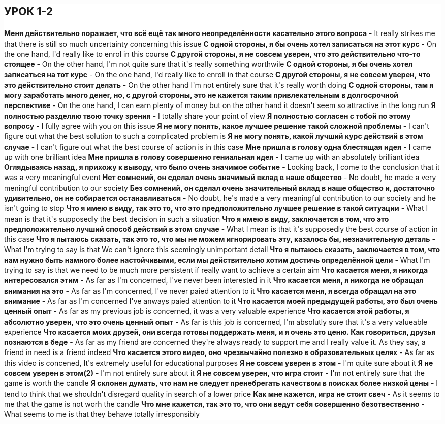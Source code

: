 ## УРОК 1-2

**Меня действительно поражает, что всё ещё так много неопределённости касательно этого вопроса** - It really strikes me that there is still so much uncertainty  concerning this issue
**С одной стороны, я бы очень хотел записаться на этот курс** - On the one hand, I'd really like to enrol in this course
**С другой стороны, я не совсем уверен, что это действительно что-то стоящее** - On the other hand, I'm not quite sure that it's really something worthwile
**С одной стороны, я бы очень хотел записаться на тот курс** - On the one hand, I'd really like to enroll in that course
**С другой стороны, я не совсем уверен, что это действительно стоит делать** - On the other hand I'm not entirely sure that it's really worth doing
**С одной стороны, там я могу заработать много денег, но, с другой стороны, это не кажется таким привлекательным в долгосрочной перспективе** - On the one hand, I can earn plenty of money but on the other hand it doesn't seem so attractive in the long run
**Я полностью разделяю твою точку зрения** - I totally share your point of view
**Я полностью согласен с тобой по этому вопросу** - I fully agree with you on this issue
**Я не могу понять, какое лучшее решение такой сложной проблемы** - I can't figure out what the best solution to such a complicated problem is 
**Я не могу понять, какой лучший курс действий в этом случае** - I can't figure out what the best course of action is in this case 
**Мне пришла в голову одна блестящая идея** - I came up with one brilliant idea
**Мне пришла в голову совершенно гениальная идея** - I came up with an absolutely brilliant idea
**Оглядываясь назад, я прихожу к выводу, что было очень значимое событие** - Looking back,  I come to the conclusion that it was a very meaningful event
**Нет сомнений, он сделал очень значимый вклад в наше общество** - No doubt, he made a very meningful contribution to our society
**Без сомнений, он сделал очень значительный вклад в наше общество и, достаточно удивительно, он не собирается останавливаться** - No doubt, he's made a very meaningful contribution to our society and he isn't going to stop
**Что я имею в виду, так это то, что это предположительно лучшее решение в такой ситуации** - What I mean is that it's supposedly the best decision in such a situation
**Что я имею в виду, заключается в том, что это предположительно лучший способ действий в этом случае** - What I mean is that it's supposedly the best course of action in this case
**Что я пытаюсь сказать, так это то, что мы не можем игнорировать эту, казалось бы, незначительную деталь** - What I'm trying to say is that We can't ignore this seemingly unimportant detail
**Что я пытаюсь сказать, заключается в том, что нам нужно быть намного более настойчивыми, если мы действительно хотим достичь определённой цели** - What I'm trying to say is that we need to be much more persistent if really want to achieve a certain aim
**Что касается меня, я никогда интересовался этим** - As far as I'm concerned, I've never been interested in it
**Что касается меня, я никогда не обращал внимания на это** - As far as I'm concerned, I've never paied attention to it
**Что касается меня, я всегда обращал на это внимание** - As far as I'm concerned I've anways paied attention to it
**Что касается моей предыдущей работы, это был очень ценный опыт** - As far as my previous job is concerned, it was  a very valuable experience
**Что касается этой работы, я абсолютно уверен, что это очень ценный опыт** - As far is this job is concerned, I'm absolutly sure that it's a very valueable experience
**Что касается моих друзей, они всегда готовы поддержать меня, и я очень это ценю. Как говориться, друзья познаются в беде** - As far as my friend are concerned they're always ready to support me and I really value it. As they say, a friend in need is a friend indeed
**Что касается этого видео, оно чрезвычайно полезно в образовательных целях** - As far as this video is concened, It's extremely useful for educational purposes
**Я не совсем уверен в этом** - I'm quite sure about it
**Я не совсем уверен в этом(2)** - I'm not entirely sure about it
**Я не совсем уверен, что игра стоит** - I'm not entirely sure that the game is worth the candle
**Я склонен думать, что нам не следует пренебрегать качеством в поисках более низкой цены** - I tend to think that we shouldn't disregard quality in search of a lower price
**Как мне кажется, игра не стоит свеч** - As it seems to me that the game is not worh the candle
**Что мне кажется, так это то, что они ведут себя совершенно безотвественно** - What seems to me is that they behave totally irresponsibly